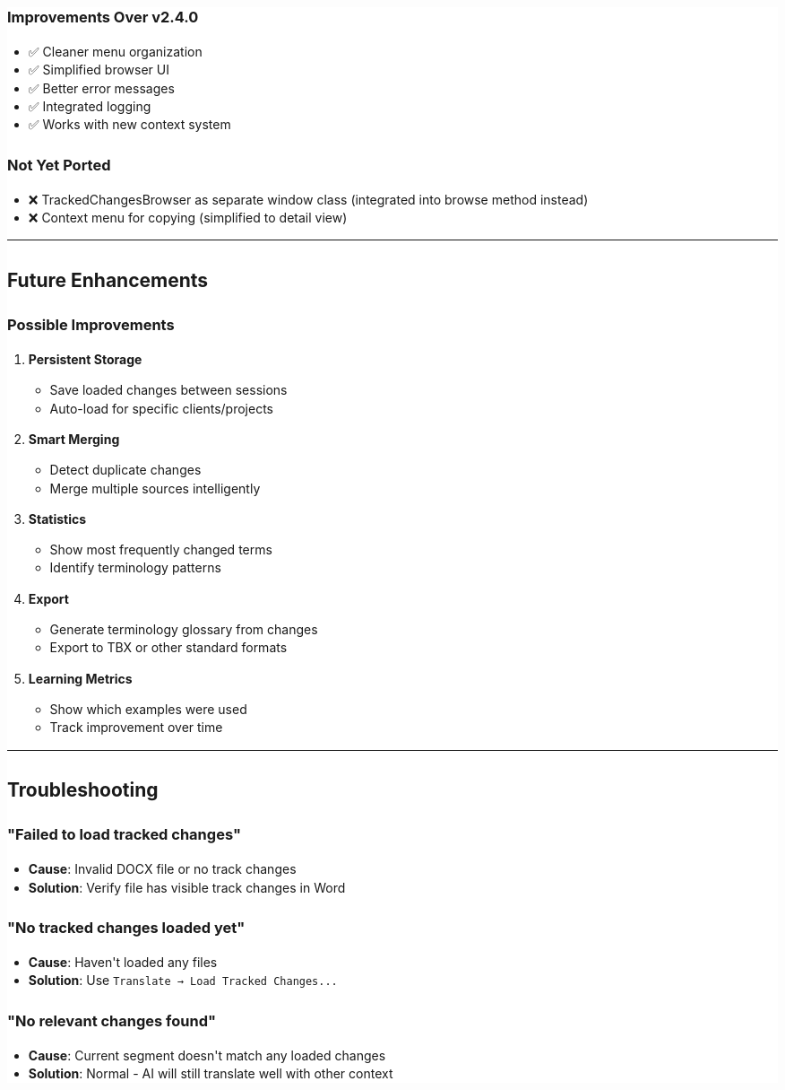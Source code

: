 ### Improvements Over v2.4.0
- ✅ Cleaner menu organization
- ✅ Simplified browser UI
- ✅ Better error messages
- ✅ Integrated logging
- ✅ Works with new context system

### Not Yet Ported
- ❌ TrackedChangesBrowser as separate window class (integrated into browse method instead)
- ❌ Context menu for copying (simplified to detail view)

---

## Future Enhancements

### Possible Improvements

1. **Persistent Storage**
   - Save loaded changes between sessions
   - Auto-load for specific clients/projects

2. **Smart Merging**
   - Detect duplicate changes
   - Merge multiple sources intelligently

3. **Statistics**
   - Show most frequently changed terms
   - Identify terminology patterns

4. **Export**
   - Generate terminology glossary from changes
   - Export to TBX or other standard formats

5. **Learning Metrics**
   - Show which examples were used
   - Track improvement over time

---

## Troubleshooting

### "Failed to load tracked changes"
- **Cause**: Invalid DOCX file or no track changes
- **Solution**: Verify file has visible track changes in Word

### "No tracked changes loaded yet"
- **Cause**: Haven't loaded any files
- **Solution**: Use `Translate → Load Tracked Changes...`

### "No relevant changes found"
- **Cause**: Current segment doesn't match any loaded changes
- **Solution**: Normal - AI will still translate well with other context
